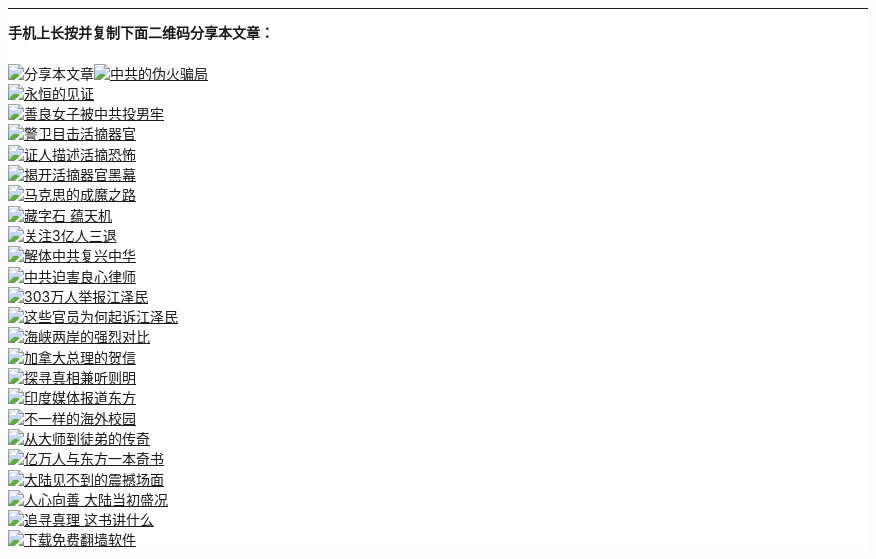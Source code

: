 <hr>    <strong>手机上长按并复制下面二维码分享本文章：</strong><br><br><img src="https://chart.apis.google.com/chart?cht=qr&chs=240x240&choe=UTF-8&chld=M|2&chl=/gb/13/11/10/n4007790.md%231" title="分享本文章"></td><td valign=TOP><a href="/gb/16/1/21/n4622075.md?dfh#1" target="_blank"><img src="https://raw.githubusercontent.com/qalxag313/djy/master/gb/300/wei-f1.jpg" title="中共的伪火骗局"  alt="中共的伪火骗局"></a><br><a href="https://github.com/qalxag313/www/blob/master/README.md?dfh#9" target="_blank"><img src="https://raw.githubusercontent.com/qalxag313/djy/master/gb/300/yong-h.jpg" title="永恒的见证"  alt="永恒的见证"></a><br><a href="/gb/13/9/29/n3974789.md?dfh#1" target="_blank"><img src="https://raw.githubusercontent.com/qalxag313/djy/master/gb/300/shang-lnz.jpg" title="善良女子被中共投男牢"  alt="善良女子被中共投男牢"></a><br><a href="/gb/16/3/16/n4663449.md?dfh#1" target="_blank"><img src="https://raw.githubusercontent.com/qalxag313/djy/master/gb/300/huo-z3.jpg" title="警卫目击活摘器官"  alt="警卫目击活摘器官"></a><br><a href="/gb/16/8/7/n8177641.md?dfh#1" target="_blank"><img src="https://raw.githubusercontent.com/qalxag313/djy/master/gb/300/huo-z4.jpg" title="证人描述活摘恐怖"  alt="证人描述活摘恐怖"></a><br><a href="/gb/10/4/19/n2881569.md?dfh#1" target="_blank"><img src="https://raw.githubusercontent.com/qalxag313/djy/master/gb/300/huo-z1.jpg" title="揭开活摘器官黑幕"  alt="揭开活摘器官黑幕"></a><br><a href="/gb/10/11/7/n3077476.md?dfh#1" target="_blank"><img src="https://raw.githubusercontent.com/qalxag313/djy/master/gb/300/ma-ks.jpg" title="马克思的成魔之路"  alt="马克思的成魔之路"></a><br><a href="/gb/14/6/9/n4173977.md?dfh#1" target="_blank"><img src="https://raw.githubusercontent.com/qalxag313/djy/master/gb/300/chang-zs.jpg" title="藏字石 蕴天机"  alt="藏字石 蕴天机"></a><br><a href="/gb/18/5/10/n10381511.md?dfh#1" target="_blank"><img src="https://raw.githubusercontent.com/qalxag313/djy/master/gb/300/st1.jpg" title="关注3亿人三退"  alt="关注3亿人三退"></a><br><a href="/gb/18/3/21/n10237682.md?dfh#1" target="_blank"><img src="https://raw.githubusercontent.com/qalxag313/djy/master/gb/300/jie-t.jpg" title="解体中共复兴中华"  alt="解体中共复兴中华"></a><br><a href="/gb/9/2/9/n2422991.md?dfh#1" target="_blank"><img src="https://raw.githubusercontent.com/qalxag313/djy/master/gb/300/gao-zs.jpg" title="中共迫害良心律师"  alt="中共迫害良心律师"></a><br><a href="/gb/18/12/9/n10900044.md?dfh#1" target="_blank"><img src="https://raw.githubusercontent.com/qalxag313/djy/master/gb/300/sj1.jpg" title="303万人举报江泽民"  alt="303万人举报江泽民"></a><br><a href="/gb/18/8/28/n10672014.md?dfh#1" target="_blank"><img src="https://raw.githubusercontent.com/qalxag313/djy/master/gb/300/sj2.jpg" title="这些官员为何起诉江泽民"  alt="这些官员为何起诉江泽民"></a><br><a href="/gb/8/12/18/n2367165.md?dfh#1" target="_blank"><img src="https://raw.githubusercontent.com/qalxag313/djy/master/gb/300/liangan.jpg" title="海峡两岸的强烈对比"  alt="海峡两岸的强烈对比"></a><br><a href="/gb/15/12/10/n4593139.md?dfh#1" target="_blank"><img src="https://raw.githubusercontent.com/qalxag313/djy/master/gb/300/jia-ndzl.jpg" title="加拿大总理的贺信"  alt="加拿大总理的贺信"></a><br><a href="/gb/11/6/17/n3289382.md?dfh#1" target="_blank"><img src="https://raw.githubusercontent.com/qalxag313/djy/master/gb/300/xiao-wd.jpg" title="探寻真相兼听则明"  alt="探寻真相兼听则明"></a><br><a href="/gb/18/10/27/n10812623.md?dfh#1" target="_blank"><img src="https://raw.githubusercontent.com/qalxag313/djy/master/gb/300/yindu.jpg" title="印度媒体报道东方"  alt="印度媒体报道东方"></a><br><a href="/gb/18/6/9/n10469652.md?dfh#1" target="_blank"><img src="https://raw.githubusercontent.com/qalxag313/djy/master/gb/300/xie-j.jpg" title="不一样的海外校园"  alt="不一样的海外校园"></a><br><a href="/gb/7/4/5/n1669415.md?dfh#1" target="_blank"><img src="https://raw.githubusercontent.com/qalxag313/djy/master/gb/300/li-up.jpg" title="从大师到徒弟的传奇"  alt="从大师到徒弟的传奇"></a><br><a href="/gb/17/5/26/n9191512.md?dfh#1" target="_blank"><img src="https://raw.githubusercontent.com/qalxag313/djy/master/gb/300/zfl2.jpg" title="亿万人与东方一本奇书"  alt="亿万人与东方一本奇书"></a><br><a href="/gb/13/11/27/n4020290.md?dfh#1" target="_blank"><img src="https://raw.githubusercontent.com/qalxag313/djy/master/gb/300/zhen-h.jpg" title="大陆见不到的震撼场面"  alt="大陆见不到的震撼场面"></a><br><a href="/gb/15/7/17/n4482910.md?dfh#1" target="_blank"><img src="https://raw.githubusercontent.com/qalxag313/djy/master/gb/300/dalu-sk.jpg" title="人心向善 大陆当初盛况"  alt="人心向善 大陆当初盛况"></a><br><a href="/gb/19/1/5/n10955468.md?dfh#1" target="_blank"><img src="https://raw.githubusercontent.com/qalxag313/djy/master/gb/300/zfl1.jpg" title="追寻真理 这书讲什么"  alt="追寻真理 这书讲什么"></a><br><a href="https://github.com/bannedbook/fanqiang/wiki" target="_blank"><img src="https://raw.githubusercontent.com/qalxag313/djy/master/gb/300/fq1.jpg" title="下载免费翻墙软件"  alt="下载免费翻墙软件"></a><br></td></tr></table>